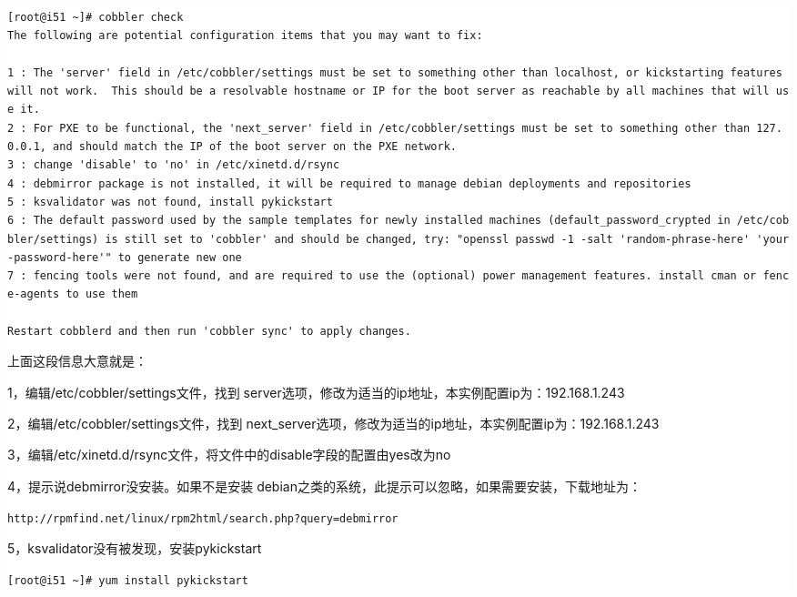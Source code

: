 


 

```
[root@i51 ~]# cobbler check
The following are potential configuration items that you may want to fix:

1 : The 'server' field in /etc/cobbler/settings must be set to something other than localhost, or kickstarting features will not work.  This should be a resolvable hostname or IP for the boot server as reachable by all machines that will use it.
2 : For PXE to be functional, the 'next_server' field in /etc/cobbler/settings must be set to something other than 127.0.0.1, and should match the IP of the boot server on the PXE network.
3 : change 'disable' to 'no' in /etc/xinetd.d/rsync
4 : debmirror package is not installed, it will be required to manage debian deployments and repositories
5 : ksvalidator was not found, install pykickstart
6 : The default password used by the sample templates for newly installed machines (default_password_crypted in /etc/cobbler/settings) is still set to 'cobbler' and should be changed, try: "openssl passwd -1 -salt 'random-phrase-here' 'your-password-here'" to generate new one
7 : fencing tools were not found, and are required to use the (optional) power management features. install cman or fence-agents to use them

Restart cobblerd and then run 'cobbler sync' to apply changes.
```
 
 上面这段信息大意就是： 

 
 1，编辑/etc/cobbler/settings文件，找到 server选项，修改为适当的ip地址，本实例配置ip为：192.168.1.243 

 
 2，编辑/etc/cobbler/settings文件，找到 next_server选项，修改为适当的ip地址，本实例配置ip为：192.168.1.243 

 
 3，编辑/etc/xinetd.d/rsync文件，将文件中的disable字段的配置由yes改为no 

 
 4，提示说debmirror没安装。如果不是安装 debian之类的系统，此提示可以忽略，如果需要安装，下载地址为： 

 

```
http://rpmfind.net/linux/rpm2html/search.php?query=debmirror
```
 
 



 
 5，ksvalidator没有被发现，安装pykickstart 

 
 



 

```
[root@i51 ~]# yum install pykickstart
```
 
 

